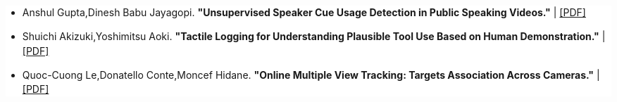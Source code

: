 
- Anshul Gupta,Dinesh Babu Jayagopi. **"Unsupervised Speaker Cue Usage Detection in Public Speaking Videos."** | [[PDF]](http://bmvc2018.org/contents/workshops/vibe2018/VIBE002.pdf) 


- Shuichi Akizuki,Yoshimitsu Aoki. **"Tactile Logging for Understanding Plausible Tool Use Based on Human Demonstration."** | [[PDF]](http://bmvc2018.org/contents/workshops/vibe2018/VIBE003.pdf) 


- Quoc-Cuong Le,Donatello Conte,Moncef Hidane. **"Online Multiple View Tracking: Targets Association Across Cameras."** | [[PDF]](http://bmvc2018.org/contents/workshops/vibe2018/VIBE004.pdf) 


